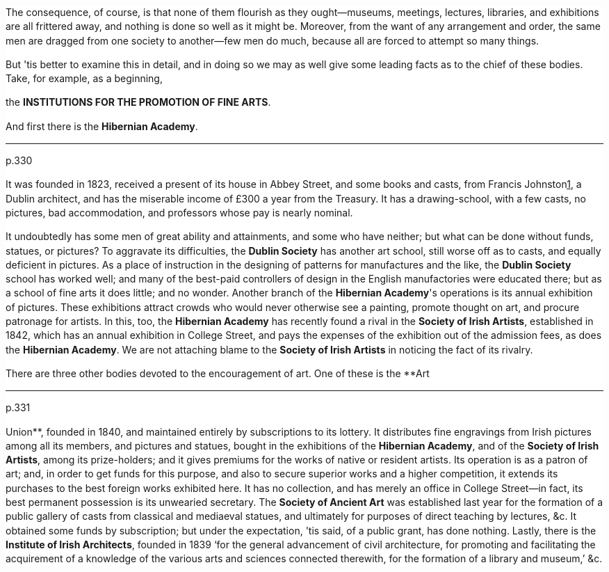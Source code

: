 
The consequence, of course, is that none of them flourish as they ought—museums, meetings, lectures, libraries, and exhibitions are all frittered away, and nothing is done so well as it might be. Moreover, from the want of any arrangement and order, the same men are dragged from one society to another—few men do much, because all are forced to attempt so many things.


But 'tis better to examine this in detail, and in doing so we may as well give some leading facts as to the chief of these bodies. Take, for example, as a beginning,
  




the **INSTITUTIONS FOR THE PROMOTION OF FINE ARTS**.


And first there is the **Hibernian Academy**. 



---

p.330




It was founded in 1823, received a present of its house in Abbey Street, and some books and casts, from Francis Johnston[1](javascript:footNote('E800002-006/note001.html')), a Dublin architect, and has the miserable income of £300 a year from the Treasury. It has a drawing-school, with a few casts, no pictures, bad accommodation, and professors whose pay is nearly nominal.


It undoubtedly has some men of great ability and attainments, and some who have neither; but what can be done without funds, statues, or pictures? To aggravate its difficulties, the **Dublin Society** has another art school, still worse off as to casts, and equally deficient in pictures. As a place of instruction in the designing of patterns for manufactures and the like, the **Dublin Society** school has worked well; and many of the best-paid controllers of design in the English manufactories were educated there; but as a school of fine arts it does little; and no wonder. Another branch of the **Hibernian Academy**'s operations is its annual exhibition of pictures. These exhibitions attract crowds who would never otherwise see a painting, promote thought on art, and procure patronage for artists. In this, too, the **Hibernian Academy** has recently found a rival in the **Society of Irish Artists**, established in 1842, which has an annual exhibition in College Street, and pays the expenses of the exhibition out of the admission fees, as does the **Hibernian Academy**. We are not attaching blame to the **Society of Irish Artists** in noticing the fact of its rivalry.


There are three other bodies devoted to the encouragement of art. One of these is the **Art 



---

p.331




Union**, founded in 1840, and maintained entirely by subscriptions to its lottery. It distributes fine engravings from Irish pictures among all its members, and pictures and statues, bought in the exhibitions of the **Hibernian Academy**, and of the **Society of Irish Artists**, among its prize-holders; and it gives premiums for the works of native or resident artists. Its operation is as a patron of art; and, in order to get funds for this purpose, and also to secure superior works and a higher competition, it extends its purchases to the best foreign works exhibited here. It has no collection, and has merely an office in College Street—in fact, its best permanent possession is its unwearied secretary. The **Society of Ancient Art** was established last year for the formation of a public gallery of casts from classical and mediaeval statues, and ultimately for purposes of direct teaching by lectures, &c. It obtained some funds by subscription; but under the expectation, 'tis said, of a public grant, has done nothing. Lastly, there is the **Institute of Irish Architects**, founded in 1839 ‘for the general advancement of civil architecture, for promoting and facilitating the acquirement of a knowledge of the various arts and sciences connected therewith, for the formation of a library and museum,’ &c.
